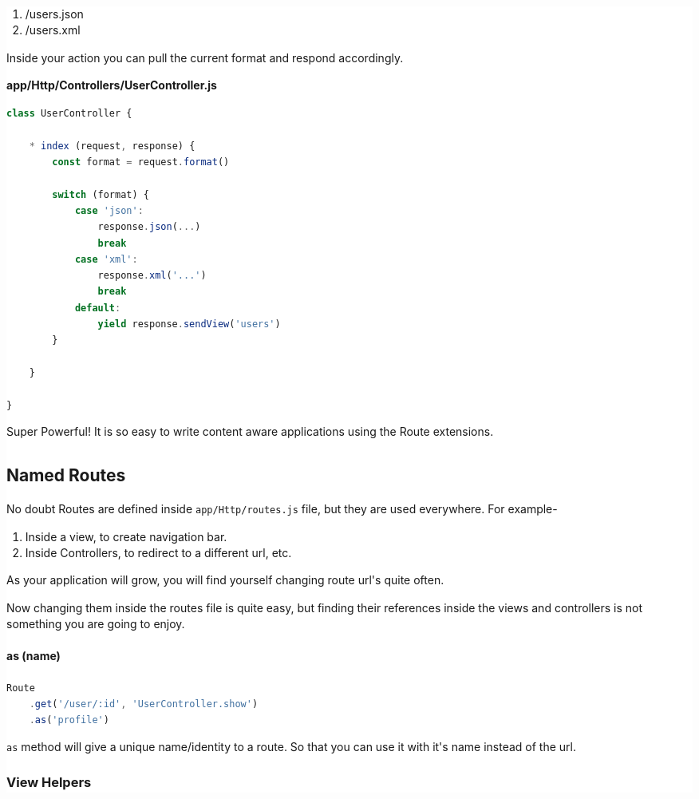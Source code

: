 1. /users.json
2. /users.xml

Inside your action you can pull the current format and respond accordingly.

**app/Http/Controllers/UserController.js**
```javascript
class UserController {

	* index (request, response) {
		const format = request.format()
		
		switch (format) {
			case 'json':
				response.json(...)
				break
			case 'xml':
				response.xml('...')
				break
			default:
				yield response.sendView('users')
		}
		
	}

}
```

Super Powerful! It is so easy to write content aware applications using the Route extensions.

## Named Routes

No doubt Routes are defined inside `app/Http/routes.js` file, but they are used everywhere. For example-

1. Inside a view, to create navigation bar.
2. Inside Controllers, to redirect to a different url, etc.

As your application will grow, you will find yourself changing route url's quite often. 

Now changing them inside the routes file is quite easy, but finding their references inside the views and controllers is not something you are going to enjoy.

#### as (name)

```javascript
Route
	.get('/user/:id', 'UserController.show')
	.as('profile')
```

`as` method will give a unique name/identity to a route. So that you can use it with it's name instead of the url.

### View Helpers
